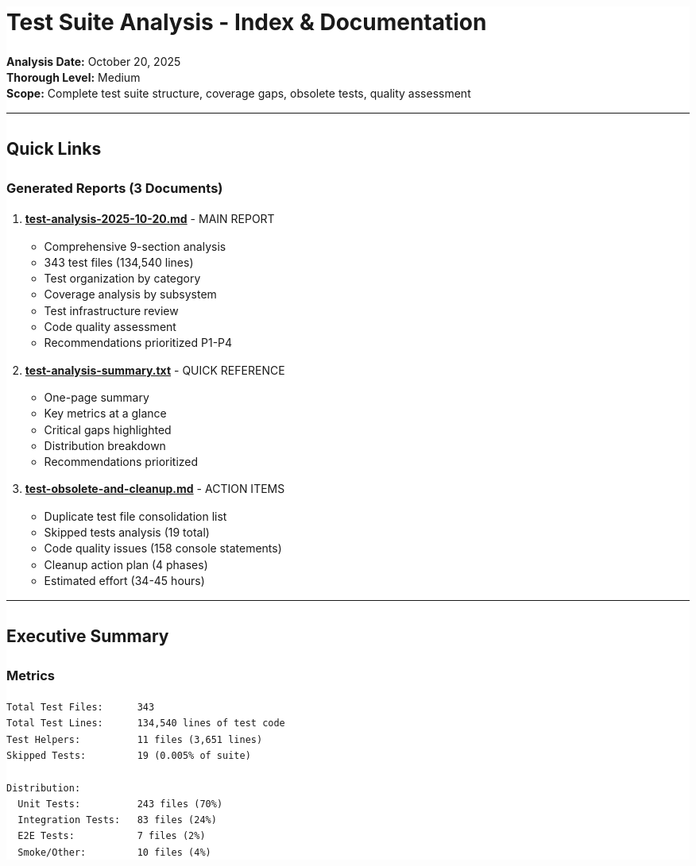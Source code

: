 # Test Suite Analysis - Index & Documentation

**Analysis Date:** October 20, 2025  
**Thorough Level:** Medium  
**Scope:** Complete test suite structure, coverage gaps, obsolete tests, quality assessment

---

## Quick Links

### Generated Reports (3 Documents)

1. **[test-analysis-2025-10-20.md](./test-analysis-2025-10-20.md)** - MAIN REPORT
   - Comprehensive 9-section analysis
   - 343 test files (134,540 lines)
   - Test organization by category
   - Coverage analysis by subsystem
   - Test infrastructure review
   - Code quality assessment
   - Recommendations prioritized P1-P4

2. **[test-analysis-summary.txt](./test-analysis-summary.txt)** - QUICK REFERENCE
   - One-page summary
   - Key metrics at a glance
   - Critical gaps highlighted
   - Distribution breakdown
   - Recommendations prioritized

3. **[test-obsolete-and-cleanup.md](./test-obsolete-and-cleanup.md)** - ACTION ITEMS
   - Duplicate test file consolidation list
   - Skipped tests analysis (19 total)
   - Code quality issues (158 console statements)
   - Cleanup action plan (4 phases)
   - Estimated effort (34-45 hours)

---

## Executive Summary

### Metrics
```
Total Test Files:      343
Total Test Lines:      134,540 lines of test code
Test Helpers:          11 files (3,651 lines)
Skipped Tests:         19 (0.005% of suite)

Distribution:
  Unit Tests:          243 files (70%)
  Integration Tests:   83 files (24%)
  E2E Tests:           7 files (2%)
  Smoke/Other:         10 files (4%)
```
